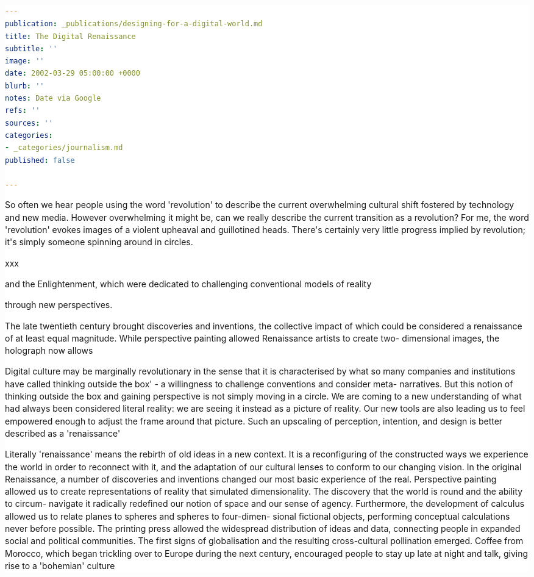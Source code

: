 ```yaml
---
publication: _publications/designing-for-a-digital-world.md
title: The Digital Renaissance
subtitle: ''
image: ''
date: 2002-03-29 05:00:00 +0000
blurb: ''
notes: Date via Google
refs: ''
sources: ''
categories:
- _categories/journalism.md
published: false

---
```

So often we hear people using the word 'revolution' to describe the current overwhelming cultural shift fostered by technology and new media. However overwhelming it might be, can we really describe the current transition as a revolution? For me, the word 'revolution' evokes images of a violent upheaval and guillotined heads. There's certainly very little progress implied by revolution; it's simply someone spinning around in circles.

xxx

and the Enlightenment, which were dedicated to challenging conventional models of reality

through new perspectives.

The late twentieth century brought discoveries and inventions, the collective impact of which could be considered a renaissance of at least equal magnitude. While perspective painting allowed Renaissance artists to create two- dimensional images, the holograph now allows

Digital culture may be marginally revolutionary in the sense that it is characterised by what so many companies and institutions have called thinking outside the box' - a willingness to challenge conventions and consider meta- narratives. But this notion of thinking outside the box and gaining perspective is not simply moving in a circle. We are coming to a new understanding of what had always been considered literal reality: we are seeing it instead as a picture of reality. Our new tools are also leading us to feel empowered enough to adjust the frame around that picture. Such an upscaling of perception, intention, and design is better described as a 'renaissance'

Literally 'renaissance' means the rebirth of old ideas in a new context. It is a reconfiguring of the constructed ways we experience the world in order to reconnect with it, and the adaptation of our cultural lenses to conform to our changing vision. In the original Renaissance, a number of discoveries and inventions changed our most basic experience of the real. Perspective painting allowed us to create representations of reality that simulated dimensionality. The discovery that the world is round and the ability to circum- navigate it radically redefined our notion of space and our sense of agency. Furthermore, the development of calculus allowed us to relate planes to spheres and spheres to four-dimen- sional fictional objects, performing conceptual calculations never before possible. The printing press allowed the widespread distribution of ideas and data, connecting people in expanded social and political communities. The first signs of globalisation and the resulting cross-cultural pollination emerged. Coffee from Morocco, which began trickling over to Europe during the next century, encouraged people to stay up late at night and talk, giving rise to a 'bohemian' culture
